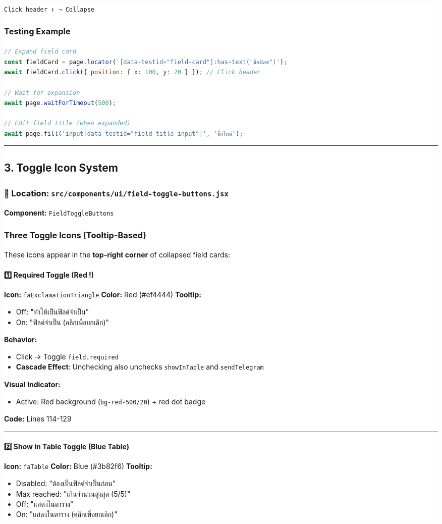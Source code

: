 ```
Click header ↑ → Collapse
```

### Testing Example

```javascript
// Expand field card
const fieldCard = page.locator('[data-testid="field-card"]:has-text("ชื่อฟิลด์")');
await fieldCard.click({ position: { x: 100, y: 20 } }); // Click header

// Wait for expansion
await page.waitForTimeout(500);

// Edit field title (when expanded)
await page.fill('input[data-testid="field-title-input"]', 'ชื่อใหม่');
```

---

## 3. Toggle Icon System

### 📍 Location: `src/components/ui/field-toggle-buttons.jsx`

**Component:** `FieldToggleButtons`

### Three Toggle Icons (Tooltip-Based)

These icons appear in the **top-right corner** of collapsed field cards:

#### 1️⃣ Required Toggle (Red !)

**Icon:** `faExclamationTriangle`
**Color:** Red (#ef4444)
**Tooltip:**
- Off: "ทำให้เป็นฟิลด์จำเป็น"
- On: "ฟิลด์จำเป็น (คลิกเพื่อยกเลิก)"

**Behavior:**
- Click → Toggle `field.required`
- **Cascade Effect**: Unchecking also unchecks `showInTable` and `sendTelegram`

**Visual Indicator:**
- Active: Red background (`bg-red-500/20`) + red dot badge

**Code:** Lines 114-129

---

#### 2️⃣ Show in Table Toggle (Blue Table)

**Icon:** `faTable`
**Color:** Blue (#3b82f6)
**Tooltip:**
- Disabled: "ต้องเป็นฟิลด์จำเป็นก่อน"
- Max reached: "เกินจำนวนสูงสุด (5/5)"
- Off: "แสดงในตาราง"
- On: "แสดงในตาราง (คลิกเพื่อยกเลิก)"
